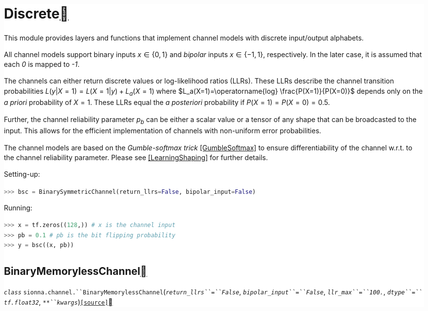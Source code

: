 
# Discrete<a class="headerlink" href="https://nvlabs.github.io/sionna/api/channel.discrete.html#discrete" title="Permalink to this headline"></a>
    
This module provides layers and functions that implement channel
models with discrete input/output alphabets.
    
All channel models support binary inputs $x \in \{0, 1\}$ and <cite>bipolar</cite>
inputs $x \in \{-1, 1\}$, respectively. In the later case, it is assumed
that each <cite>0</cite> is mapped to <cite>-1</cite>.
    
The channels can either return discrete values or log-likelihood ratios (LLRs).
These LLRs describe the channel transition probabilities
$L(y|X=1)=L(X=1|y)+L_a(X=1)$ where $L_a(X=1)=\operatorname{log} \frac{P(X=1)}{P(X=0)}$ depends only on the <cite>a priori</cite> probability of $X=1$. These LLRs equal the <cite>a posteriori</cite> probability if $P(X=1)=P(X=0)=0.5$.
    
Further, the channel reliability parameter $p_b$ can be either a scalar
value or a tensor of any shape that can be broadcasted to the input. This
allows for the efficient implementation of
channels with non-uniform error probabilities.
    
The channel models are based on the <cite>Gumble-softmax trick</cite> <a class="reference internal" href="https://nvlabs.github.io/sionna/api/channel.discrete.html#gumblesoftmax" id="id1">[GumbleSoftmax]</a> to
ensure differentiability of the channel w.r.t. to the channel reliability
parameter. Please see <a class="reference internal" href="https://nvlabs.github.io/sionna/api/channel.discrete.html#learningshaping" id="id2">[LearningShaping]</a> for further details.
    
Setting-up:
```python
>>> bsc = BinarySymmetricChannel(return_llrs=False, bipolar_input=False)
```

    
Running:
```python
>>> x = tf.zeros((128,)) # x is the channel input
>>> pb = 0.1 # pb is the bit flipping probability
>>> y = bsc((x, pb))
```
## BinaryMemorylessChannel<a class="headerlink" href="https://nvlabs.github.io/sionna/api/channel.discrete.html#binarymemorylesschannel" title="Permalink to this headline"></a>

<em class="property">`class` </em>`sionna.channel.``BinaryMemorylessChannel`(<em class="sig-param">`return_llrs``=``False`</em>, <em class="sig-param">`bipolar_input``=``False`</em>, <em class="sig-param">`llr_max``=``100.`</em>, <em class="sig-param">`dtype``=``tf.float32`</em>, <em class="sig-param">`**``kwargs`</em>)<a class="reference internal" href="../_modules/sionna/channel/discrete_channel.html#BinaryMemorylessChannel">`[source]`</a><a class="headerlink" href="https://nvlabs.github.io/sionna/api/channel.discrete.html#sionna.channel.BinaryMemorylessChannel" title="Permalink to this definition"></a>
    